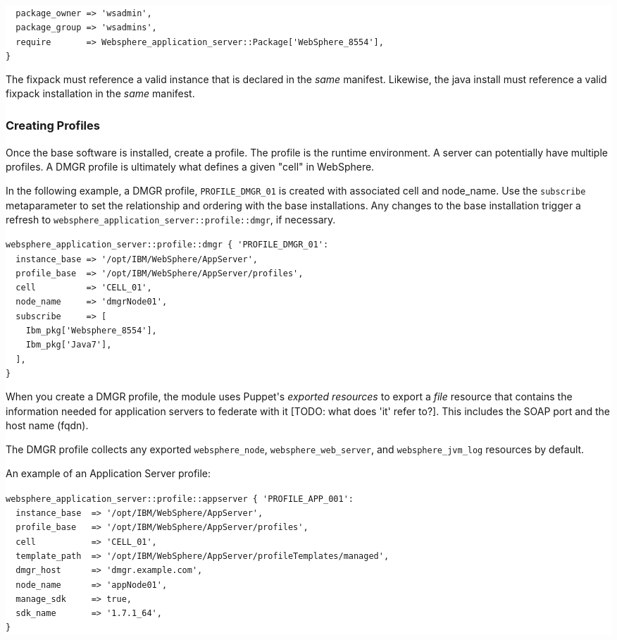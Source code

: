 ```
  package_owner => 'wsadmin',
  package_group => 'wsadmins',
  require       => Websphere_application_server::Package['WebSphere_8554'],
}
```

The fixpack must reference a valid instance that is declared in the _same_ manifest.
Likewise, the java install must reference a valid fixpack installation in the _same_
manifest.

### Creating Profiles

Once the base software is installed, create a profile. The profile is the runtime environment. A server can potentially have multiple profiles. A DMGR profile is ultimately what defines a given "cell" in WebSphere.

In the following example, a DMGR profile, `PROFILE_DMGR_01` is created with associated cell and node_name. Use the `subscribe` metaparameter to set the relationship and ordering with the base installations. Any changes to the base installation trigger a refresh to `websphere_application_server::profile::dmgr`, if necessary.

```puppet
websphere_application_server::profile::dmgr { 'PROFILE_DMGR_01':
  instance_base => '/opt/IBM/WebSphere/AppServer',
  profile_base  => '/opt/IBM/WebSphere/AppServer/profiles',
  cell          => 'CELL_01',
  node_name     => 'dmgrNode01',
  subscribe     => [
    Ibm_pkg['Websphere_8554'],
    Ibm_pkg['Java7'],
  ],
}
```

When you create a DMGR profile, the module uses Puppet's *exported resources* to export a *file* resource that contains the information needed for application servers to federate with it [TODO: what does 'it' refer to?]. This includes the SOAP port and the host name (fqdn).

The DMGR profile collects any exported `websphere_node`, `websphere_web_server`, and `websphere_jvm_log` resources by default.

An example of an Application Server profile:

```puppet
websphere_application_server::profile::appserver { 'PROFILE_APP_001':
  instance_base  => '/opt/IBM/WebSphere/AppServer',
  profile_base   => '/opt/IBM/WebSphere/AppServer/profiles',
  cell           => 'CELL_01',
  template_path  => '/opt/IBM/WebSphere/AppServer/profileTemplates/managed',
  dmgr_host      => 'dmgr.example.com',
  node_name      => 'appNode01',
  manage_sdk     => true,
  sdk_name       => '1.7.1_64',
}
```
